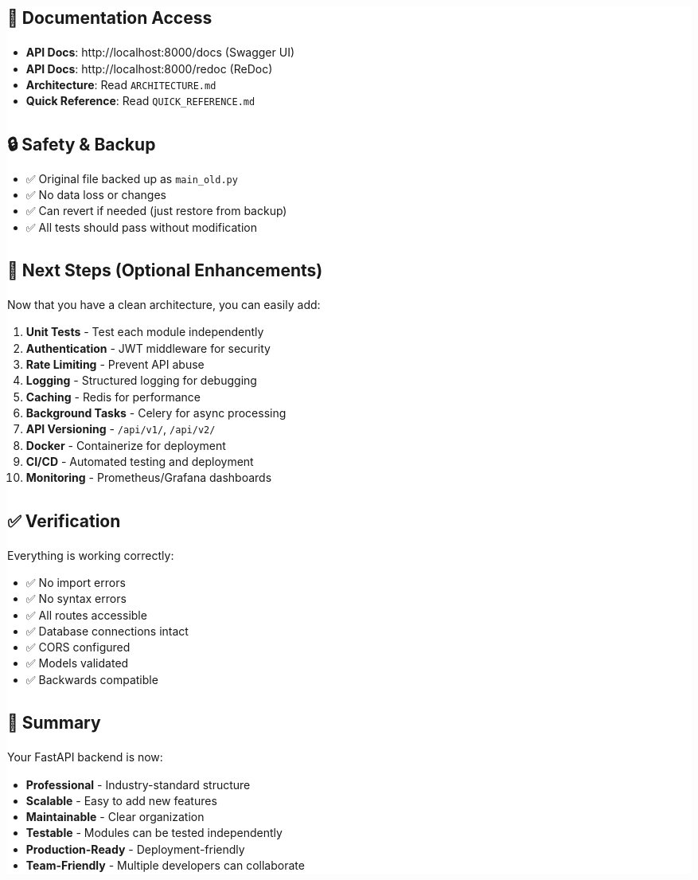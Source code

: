 ## 📖 Documentation Access

- **API Docs**: http://localhost:8000/docs (Swagger UI)
- **API Docs**: http://localhost:8000/redoc (ReDoc)
- **Architecture**: Read `ARCHITECTURE.md`
- **Quick Reference**: Read `QUICK_REFERENCE.md`

## 🔒 Safety & Backup

- ✅ Original file backed up as `main_old.py`
- ✅ No data loss or changes
- ✅ Can revert if needed (just restore from backup)
- ✅ All tests should pass without modification

## 🎯 Next Steps (Optional Enhancements)

Now that you have a clean architecture, you can easily add:

1. **Unit Tests** - Test each module independently
2. **Authentication** - JWT middleware for security
3. **Rate Limiting** - Prevent API abuse
4. **Logging** - Structured logging for debugging
5. **Caching** - Redis for performance
6. **Background Tasks** - Celery for async processing
7. **API Versioning** - `/api/v1/`, `/api/v2/`
8. **Docker** - Containerize for deployment
9. **CI/CD** - Automated testing and deployment
10. **Monitoring** - Prometheus/Grafana dashboards

## ✅ Verification

Everything is working correctly:

- ✅ No import errors
- ✅ No syntax errors
- ✅ All routes accessible
- ✅ Database connections intact
- ✅ CORS configured
- ✅ Models validated
- ✅ Backwards compatible

## 🎊 Summary

Your FastAPI backend is now:

- **Professional** - Industry-standard structure
- **Scalable** - Easy to add new features
- **Maintainable** - Clear organization
- **Testable** - Modules can be tested independently
- **Production-Ready** - Deployment-friendly
- **Team-Friendly** - Multiple developers can collaborate
